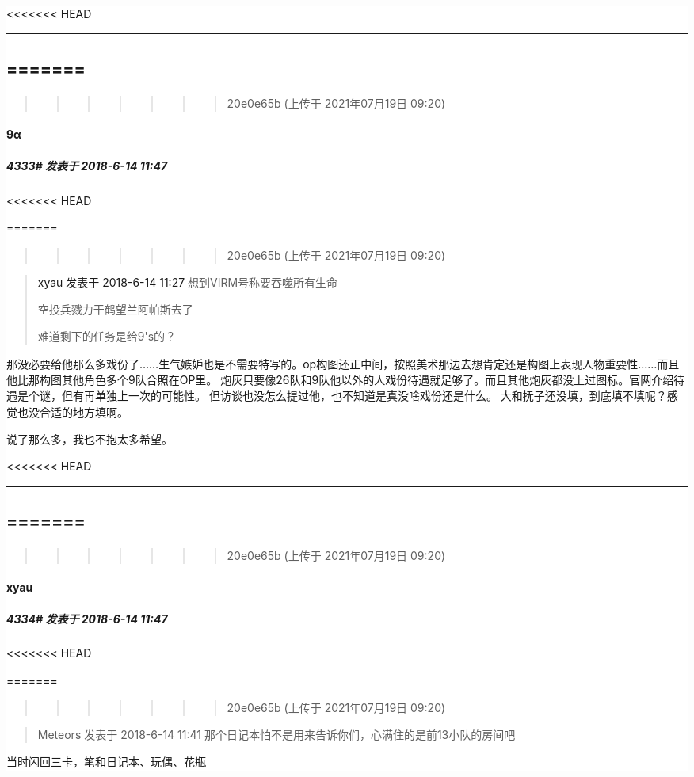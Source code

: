 <<<<<<< HEAD





*****
=======
-----
>>>>>>> 20e0e65b (上传于 2021年07月19日 09:20)

####  9α  
##### 4333#       发表于 2018-6-14 11:47


<<<<<<< HEAD

=======
>>>>>>> 20e0e65b (上传于 2021年07月19日 09:20)
<blockquote><a href="httphttps://bbs.saraba1st.com/2b/forum.php?mod=redirect&amp;goto=findpost&amp;pid=39984848&amp;ptid=1706960" target="_blank">xyau 发表于 2018-6-14 11:27</a>
想到VIRM号称要吞噬所有生命

空投兵戮力干鹤望兰阿帕斯去了

难道剩下的任务是给9's的？</blockquote>
那没必要给他那么多戏份了……生气嫉妒也是不需要特写的。op构图还正中间，按照美术那边去想肯定还是构图上表现人物重要性……而且他比那构图其他角色多个9队合照在OP里。
炮灰只要像26队和9队他以外的人戏份待遇就足够了。而且其他炮灰都没上过图标。官网介绍待遇是个谜，但有再单独上一次的可能性。
但访谈也没怎么提过他，也不知道是真没啥戏份还是什么。
大和抚子还没填，到底填不填呢？感觉也没合适的地方填啊。

说了那么多，我也不抱太多希望。


<<<<<<< HEAD









*****
=======
-----
>>>>>>> 20e0e65b (上传于 2021年07月19日 09:20)

####  xyau  
##### 4334#       发表于 2018-6-14 11:47


<<<<<<< HEAD

=======
>>>>>>> 20e0e65b (上传于 2021年07月19日 09:20)
<blockquote>Meteors 发表于 2018-6-14 11:41
那个日记本怕不是用来告诉你们，心满住的是前13小队的房间吧</blockquote>
当时闪回三卡，笔和日记本、玩偶、花瓶
